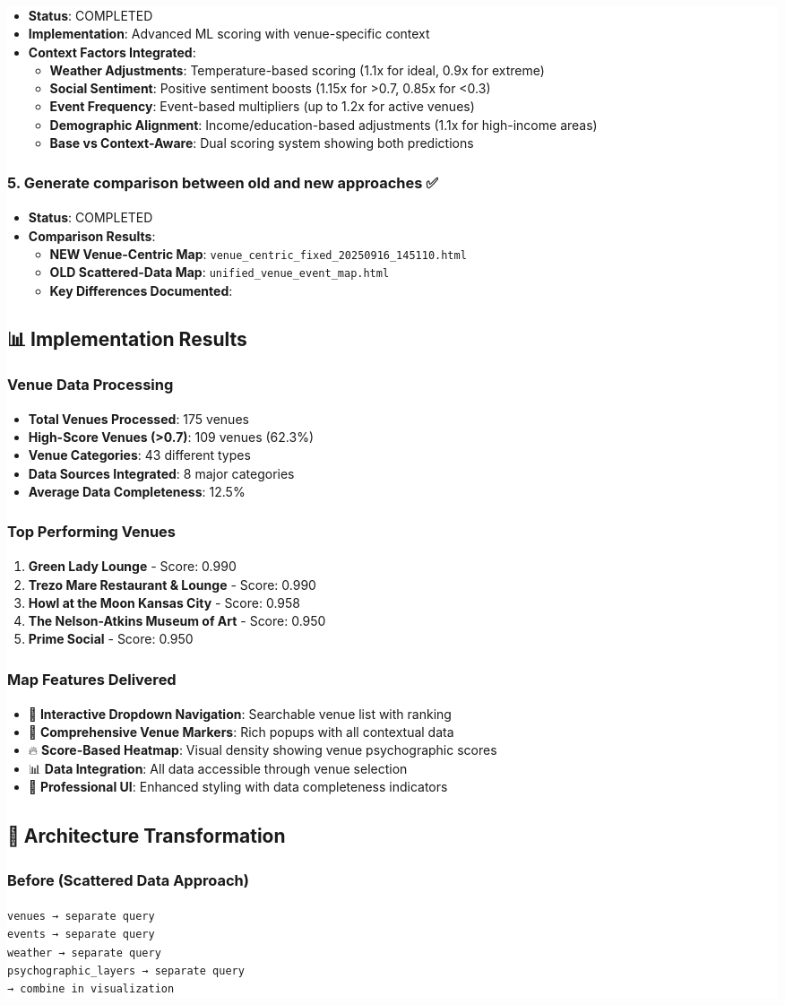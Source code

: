 - **Status**: COMPLETED
- **Implementation**: Advanced ML scoring with venue-specific context
- **Context Factors Integrated**:
  - **Weather Adjustments**: Temperature-based scoring (1.1x for ideal, 0.9x for extreme)
  - **Social Sentiment**: Positive sentiment boosts (1.15x for >0.7, 0.85x for <0.3)
  - **Event Frequency**: Event-based multipliers (up to 1.2x for active venues)
  - **Demographic Alignment**: Income/education-based adjustments (1.1x for high-income areas)
  - **Base vs Context-Aware**: Dual scoring system showing both predictions

### 5. **Generate comparison between old and new approaches** ✅

- **Status**: COMPLETED
- **Comparison Results**:
  - **NEW Venue-Centric Map**: `venue_centric_fixed_20250916_145110.html`
  - **OLD Scattered-Data Map**: `unified_venue_event_map.html`
  - **Key Differences Documented**:

## 📊 Implementation Results

### **Venue Data Processing**

- **Total Venues Processed**: 175 venues
- **High-Score Venues (>0.7)**: 109 venues (62.3%)
- **Venue Categories**: 43 different types
- **Data Sources Integrated**: 8 major categories
- **Average Data Completeness**: 12.5%

### **Top Performing Venues**

1. **Green Lady Lounge** - Score: 0.990
2. **Trezo Mare Restaurant & Lounge** - Score: 0.990
3. **Howl at the Moon Kansas City** - Score: 0.958
4. **The Nelson-Atkins Museum of Art** - Score: 0.950
5. **Prime Social** - Score: 0.950

### **Map Features Delivered**

- 🎯 **Interactive Dropdown Navigation**: Searchable venue list with ranking
- 🏢 **Comprehensive Venue Markers**: Rich popups with all contextual data
- 🔥 **Score-Based Heatmap**: Visual density showing venue psychographic scores
- 📊 **Data Integration**: All data accessible through venue selection
- 🎨 **Professional UI**: Enhanced styling with data completeness indicators

## 🔄 Architecture Transformation

### **Before (Scattered Data Approach)**

```
venues → separate query
events → separate query
weather → separate query
psychographic_layers → separate query
→ combine in visualization
```
